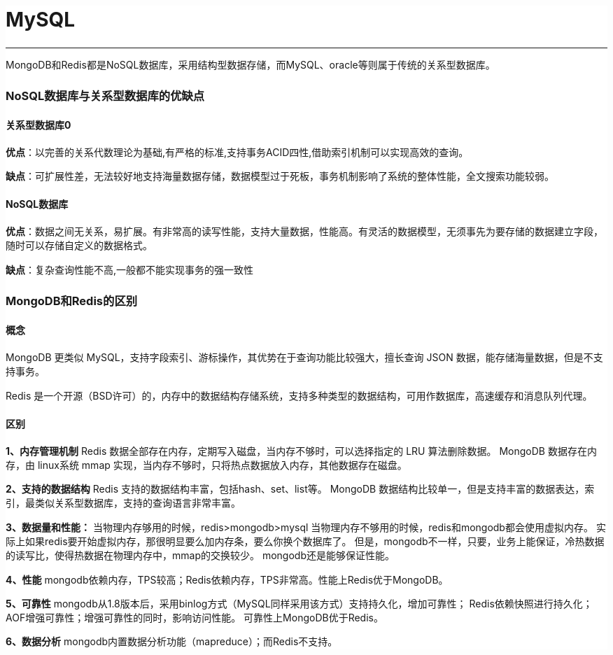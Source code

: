 # MySQL

------

MongoDB和Redis都是NoSQL数据库，采用结构型数据存储，而MySQL、oracle等则属于传统的关系型数据库。

### NoSQL数据库与关系型数据库的优缺点

#### 关系型数据库0

**优点**：以完善的关系代数理论为基础,有严格的标准,支持事务ACID四性,借助索引机制可以实现高效的查询。

**缺点**：可扩展性差，无法较好地支持海量数据存储，数据模型过于死板，事务机制影响了系统的整体性能，全文搜索功能较弱。

#### NoSQL数据库

**优点**：数据之间无关系，易扩展。有非常高的读写性能，支持大量数据，性能高。有灵活的数据模型，无须事先为要存储的数据建立字段，随时可以存储自定义的数据格式。

**缺点**：复杂查询性能不高,一般都不能实现事务的强一致性

### MongoDB和Redis的区别

#### 概念

MongoDB 更类似 MySQL，支持字段索引、游标操作，其优势在于查询功能比较强大，擅长查询 JSON 数据，能存储海量数据，但是不支持事务。

Redis 是一个开源（BSD许可）的，内存中的数据结构存储系统，支持多种类型的数据结构，可用作数据库，高速缓存和消息队列代理。

#### 区别

**1、内存管理机制**
Redis 数据全部存在内存，定期写入磁盘，当内存不够时，可以选择指定的 LRU 算法删除数据。
MongoDB 数据存在内存，由 linux系统 mmap 实现，当内存不够时，只将热点数据放入内存，其他数据存在磁盘。

**2、支持的数据结构**
Redis 支持的数据结构丰富，包括hash、set、list等。
MongoDB 数据结构比较单一，但是支持丰富的数据表达，索引，最类似关系型数据库，支持的查询语言非常丰富。

**3、数据量和性能：**
当物理内存够用的时候，redis>mongodb>mysql
当物理内存不够用的时候，redis和mongodb都会使用虚拟内存。
实际上如果redis要开始虚拟内存，那很明显要么加内存条，要么你换个数据库了。
但是，mongodb不一样，只要，业务上能保证，冷热数据的读写比，使得热数据在物理内存中，mmap的交换较少。
mongodb还是能够保证性能。

**4、性能**
mongodb依赖内存，TPS较高；Redis依赖内存，TPS非常高。性能上Redis优于MongoDB。

**5、可靠性**
mongodb从1.8版本后，采用binlog方式（MySQL同样采用该方式）支持持久化，增加可靠性；
Redis依赖快照进行持久化；AOF增强可靠性；增强可靠性的同时，影响访问性能。
可靠性上MongoDB优于Redis。

**6、数据分析**
mongodb内置数据分析功能（mapreduce）；而Redis不支持。

